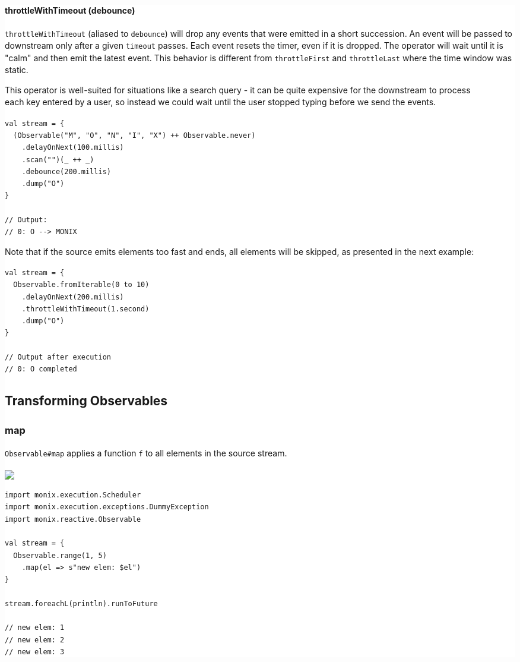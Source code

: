 #### throttleWithTimeout (debounce)

`throttleWithTimeout` (aliased to `debounce`) will drop any events that were emitted in a short succession.
An event will be passed to downstream only after a given `timeout` passes. Each event resets the timer, even if it is dropped.
The operator will wait until it is "calm" and then emit the latest event.
This behavior is different from `throttleFirst` and `throttleLast` where the time window was static.

This operator is well-suited for situations like a search query - it can be quite expensive for the downstream to process  
each key entered by a user, so instead we could wait until the user stopped typing before we send the events.

```tut:silent
val stream = {
  (Observable("M", "O", "N", "I", "X") ++ Observable.never)
    .delayOnNext(100.millis)
    .scan("")(_ ++ _)
    .debounce(200.millis)
    .dump("O")
}

// Output:
// 0: O --> MONIX
```

Note that if the source emits elements too fast and ends, all elements will be skipped, as presented in the next example:

```tut:silent
val stream = {
  Observable.fromIterable(0 to 10)
    .delayOnNext(200.millis)
    .throttleWithTimeout(1.second)
    .dump("O")
}

// Output after execution
// 0: O completed
```

## Transforming Observables

### map

`Observable#map` applies a function `f` to all elements in the source stream.

<img src="{{ site.baseurl }}public/images/marbles/map.png" align="center" style="max-width: 100%" />

```tut:silent
import monix.execution.Scheduler
import monix.execution.exceptions.DummyException
import monix.reactive.Observable

val stream = { 
  Observable.range(1, 5)
    .map(el => s"new elem: $el")
}

stream.foreachL(println).runToFuture

// new elem: 1
// new elem: 2
// new elem: 3
```